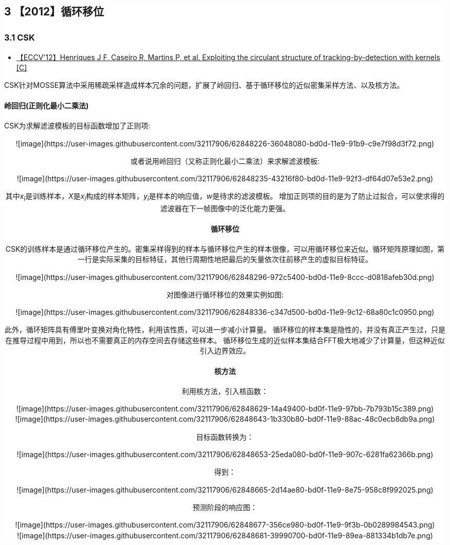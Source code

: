 ## 3 【2012】循环移位

### 3.1 CSK

- [【ECCV'12】Henriques J F, Caseiro R, Martins P, et al. Exploiting the circulant structure of tracking-by-detection with kernels [C]](http://www.robots.ox.ac.uk/~joao/publications/henriques_eccv2012.pdf)

CSK针对MOSSE算法中采用稀疏采样造成样本冗余的问题，扩展了岭回归、基于循环移位的近似密集采样方法、以及核方法。

#### 岭回归(正则化最小二乘法)

CSK为求解滤波模板的目标函数增加了正则项:
<div align=center>![image](https://user-images.githubusercontent.com/32117906/62848226-36048080-bd0d-11e9-91b9-c9e7f98d3f72.png)

或者说用岭回归（又称正则化最小二乘法）来求解滤波模板:
<div align=center>![image](https://user-images.githubusercontent.com/32117906/62848235-43216f80-bd0d-11e9-92f3-df64d07e53e2.png)

其中$x_i$是训练样本，$X$是$x_i$构成的样本矩阵，$y_i$是样本的响应值，$w$是待求的滤波模板。
增加正则项的目的是为了防止过拟合，可以使求得的滤波器在下一帧图像中的泛化能力更强。

#### 循环移位

CSK的训练样本是通过循环移位产生的。密集采样得到的样本与循环移位产生的样本很像，可以用循环移位来近似。循环矩阵原理如图，第一行是实际采集的目标特征，其他行周期性地把最后的矢量依次往前移产生的虚拟目标特征。
<div align=center>![image](https://user-images.githubusercontent.com/32117906/62848296-972c5400-bd0d-11e9-8ccc-d0818afeb30d.png)

对图像进行循环移位的效果实例如图:
<div align=center>![image](https://user-images.githubusercontent.com/32117906/62848336-c347d500-bd0d-11e9-9c12-68a80c1c0950.png)

此外，循环矩阵具有傅里叶变换对角化特性，利用该性质，可以进一步减小计算量。
循环移位的样本集是隐性的，并没有真正产生过，只是在推导过程中用到，所以也不需要真正的内存空间去存储这些样本。
循环移位生成的近似样本集结合FFT极大地减少了计算量，但这种近似引入边界效应。

#### 核方法

利用核方法，引入核函数：
<div align=center>![image](https://user-images.githubusercontent.com/32117906/62848629-14a49400-bd0f-11e9-97bb-7b793b15c389.png)
<div align=center>![image](https://user-images.githubusercontent.com/32117906/62848643-1b330b80-bd0f-11e9-88ac-48c0ecb8db9a.png)

目标函数转换为：
<div align=center>![image](https://user-images.githubusercontent.com/32117906/62848653-25eda080-bd0f-11e9-907c-6281fa62366b.png)

得到：
<div align=center>![image](https://user-images.githubusercontent.com/32117906/62848665-2d14ae80-bd0f-11e9-8e75-958c8f992025.png)

预测阶段的响应图：
<div align=center>![image](https://user-images.githubusercontent.com/32117906/62848677-356ce980-bd0f-11e9-9f3b-0b0289984543.png)
<div align=center>![image](https://user-images.githubusercontent.com/32117906/62848681-39990700-bd0f-11e9-89ea-881334b1db7e.png)
